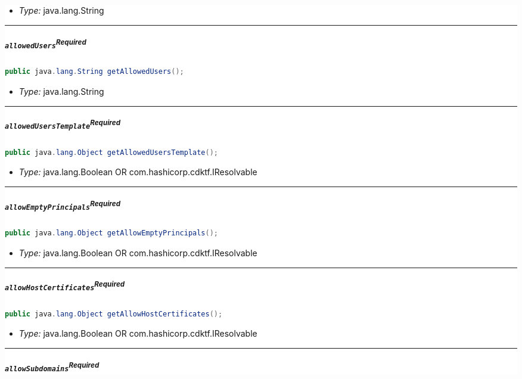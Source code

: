 - *Type:* java.lang.String

---

##### `allowedUsers`<sup>Required</sup> <a name="allowedUsers" id="@cdktf/provider-vault.sshSecretBackendRole.SshSecretBackendRole.property.allowedUsers"></a>

```java
public java.lang.String getAllowedUsers();
```

- *Type:* java.lang.String

---

##### `allowedUsersTemplate`<sup>Required</sup> <a name="allowedUsersTemplate" id="@cdktf/provider-vault.sshSecretBackendRole.SshSecretBackendRole.property.allowedUsersTemplate"></a>

```java
public java.lang.Object getAllowedUsersTemplate();
```

- *Type:* java.lang.Boolean OR com.hashicorp.cdktf.IResolvable

---

##### `allowEmptyPrincipals`<sup>Required</sup> <a name="allowEmptyPrincipals" id="@cdktf/provider-vault.sshSecretBackendRole.SshSecretBackendRole.property.allowEmptyPrincipals"></a>

```java
public java.lang.Object getAllowEmptyPrincipals();
```

- *Type:* java.lang.Boolean OR com.hashicorp.cdktf.IResolvable

---

##### `allowHostCertificates`<sup>Required</sup> <a name="allowHostCertificates" id="@cdktf/provider-vault.sshSecretBackendRole.SshSecretBackendRole.property.allowHostCertificates"></a>

```java
public java.lang.Object getAllowHostCertificates();
```

- *Type:* java.lang.Boolean OR com.hashicorp.cdktf.IResolvable

---

##### `allowSubdomains`<sup>Required</sup> <a name="allowSubdomains" id="@cdktf/provider-vault.sshSecretBackendRole.SshSecretBackendRole.property.allowSubdomains"></a>
